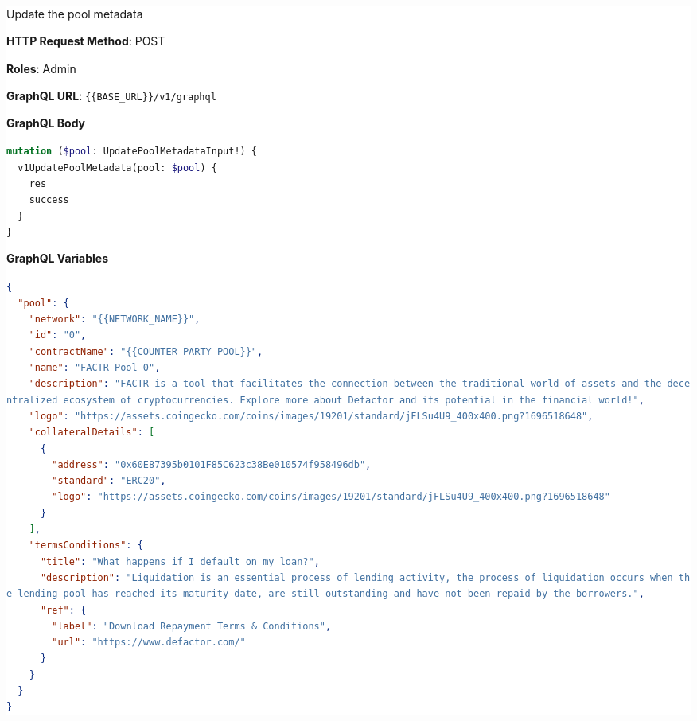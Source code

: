 Update the pool metadata

**HTTP Request Method**: POST

**Roles**: Admin

**GraphQL URL**: `{{BASE_URL}}/v1/graphql`

**GraphQL Body**

```graphql
mutation ($pool: UpdatePoolMetadataInput!) {
  v1UpdatePoolMetadata(pool: $pool) {
    res
    success
  }
}
```

**GraphQL Variables**

```json
{
  "pool": {
    "network": "{{NETWORK_NAME}}",
    "id": "0",
    "contractName": "{{COUNTER_PARTY_POOL}}",
    "name": "FACTR Pool 0",
    "description": "FACTR is a tool that facilitates the connection between the traditional world of assets and the decentralized ecosystem of cryptocurrencies. Explore more about Defactor and its potential in the financial world!",
    "logo": "https://assets.coingecko.com/coins/images/19201/standard/jFLSu4U9_400x400.png?1696518648",
    "collateralDetails": [
      {
        "address": "0x60E87395b0101F85C623c38Be010574f958496db",
        "standard": "ERC20",
        "logo": "https://assets.coingecko.com/coins/images/19201/standard/jFLSu4U9_400x400.png?1696518648"
      }
    ],
    "termsConditions": {
      "title": "What happens if I default on my loan?",
      "description": "Liquidation is an essential process of lending activity, the process of liquidation occurs when the lending pool has reached its maturity date, are still outstanding and have not been repaid by the borrowers.",
      "ref": {
        "label": "Download Repayment Terms & Conditions",
        "url": "https://www.defactor.com/"
      }
    }
  }
}
```
